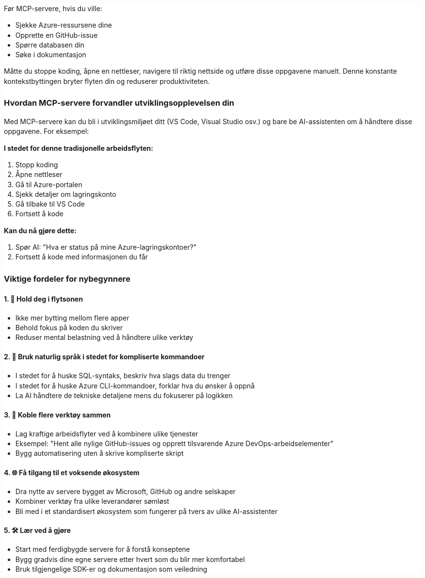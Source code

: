 Før MCP-servere, hvis du ville:
- Sjekke Azure-ressursene dine
- Opprette en GitHub-issue
- Spørre databasen din
- Søke i dokumentasjon

Måtte du stoppe koding, åpne en nettleser, navigere til riktig nettside og utføre disse oppgavene manuelt. Denne konstante kontekstbyttingen bryter flyten din og reduserer produktiviteten.

### Hvordan MCP-servere forvandler utviklingsopplevelsen din

Med MCP-servere kan du bli i utviklingsmiljøet ditt (VS Code, Visual Studio osv.) og bare be AI-assistenten om å håndtere disse oppgavene. For eksempel:

**I stedet for denne tradisjonelle arbeidsflyten:**
1. Stopp koding
2. Åpne nettleser
3. Gå til Azure-portalen
4. Sjekk detaljer om lagringskonto
5. Gå tilbake til VS Code
6. Fortsett å kode

**Kan du nå gjøre dette:**
1. Spør AI: "Hva er status på mine Azure-lagringskontoer?"
2. Fortsett å kode med informasjonen du får

### Viktige fordeler for nybegynnere

#### 1. 🔄 **Hold deg i flytsonen**
- Ikke mer bytting mellom flere apper
- Behold fokus på koden du skriver
- Reduser mental belastning ved å håndtere ulike verktøy

#### 2. 🤖 **Bruk naturlig språk i stedet for kompliserte kommandoer**
- I stedet for å huske SQL-syntaks, beskriv hva slags data du trenger
- I stedet for å huske Azure CLI-kommandoer, forklar hva du ønsker å oppnå
- La AI håndtere de tekniske detaljene mens du fokuserer på logikken

#### 3. 🔗 **Koble flere verktøy sammen**
- Lag kraftige arbeidsflyter ved å kombinere ulike tjenester
- Eksempel: "Hent alle nylige GitHub-issues og opprett tilsvarende Azure DevOps-arbeidselementer"
- Bygg automatisering uten å skrive kompliserte skript

#### 4. 🌐 **Få tilgang til et voksende økosystem**
- Dra nytte av servere bygget av Microsoft, GitHub og andre selskaper
- Kombiner verktøy fra ulike leverandører sømløst
- Bli med i et standardisert økosystem som fungerer på tvers av ulike AI-assistenter

#### 5. 🛠️ **Lær ved å gjøre**
- Start med ferdigbygde servere for å forstå konseptene
- Bygg gradvis dine egne servere etter hvert som du blir mer komfortabel
- Bruk tilgjengelige SDK-er og dokumentasjon som veiledning
